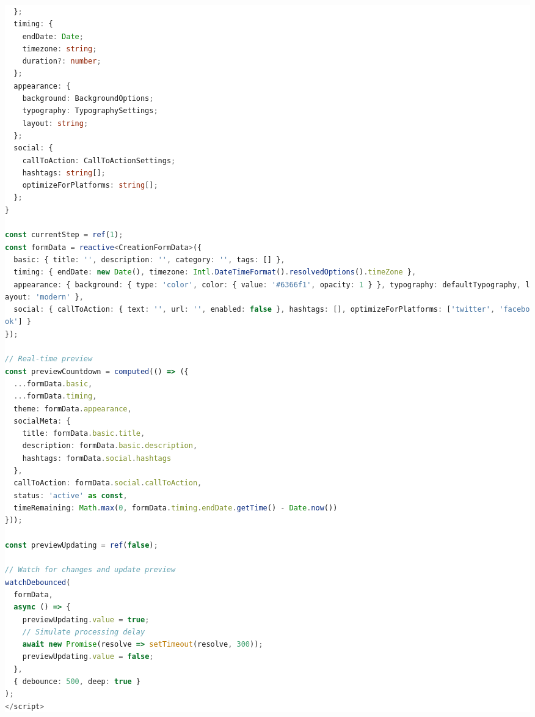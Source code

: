 ```typescript
  };
  timing: {
    endDate: Date;
    timezone: string;
    duration?: number;
  };
  appearance: {
    background: BackgroundOptions;
    typography: TypographySettings;
    layout: string;
  };
  social: {
    callToAction: CallToActionSettings;
    hashtags: string[];
    optimizeForPlatforms: string[];
  };
}

const currentStep = ref(1);
const formData = reactive<CreationFormData>({
  basic: { title: '', description: '', category: '', tags: [] },
  timing: { endDate: new Date(), timezone: Intl.DateTimeFormat().resolvedOptions().timeZone },
  appearance: { background: { type: 'color', color: { value: '#6366f1', opacity: 1 } }, typography: defaultTypography, layout: 'modern' },
  social: { callToAction: { text: '', url: '', enabled: false }, hashtags: [], optimizeForPlatforms: ['twitter', 'facebook'] }
});

// Real-time preview
const previewCountdown = computed(() => ({
  ...formData.basic,
  ...formData.timing,
  theme: formData.appearance,
  socialMeta: {
    title: formData.basic.title,
    description: formData.basic.description,
    hashtags: formData.social.hashtags
  },
  callToAction: formData.social.callToAction,
  status: 'active' as const,
  timeRemaining: Math.max(0, formData.timing.endDate.getTime() - Date.now())
}));

const previewUpdating = ref(false);

// Watch for changes and update preview
watchDebounced(
  formData,
  async () => {
    previewUpdating.value = true;
    // Simulate processing delay
    await new Promise(resolve => setTimeout(resolve, 300));
    previewUpdating.value = false;
  },
  { debounce: 500, deep: true }
);
</script>
```
